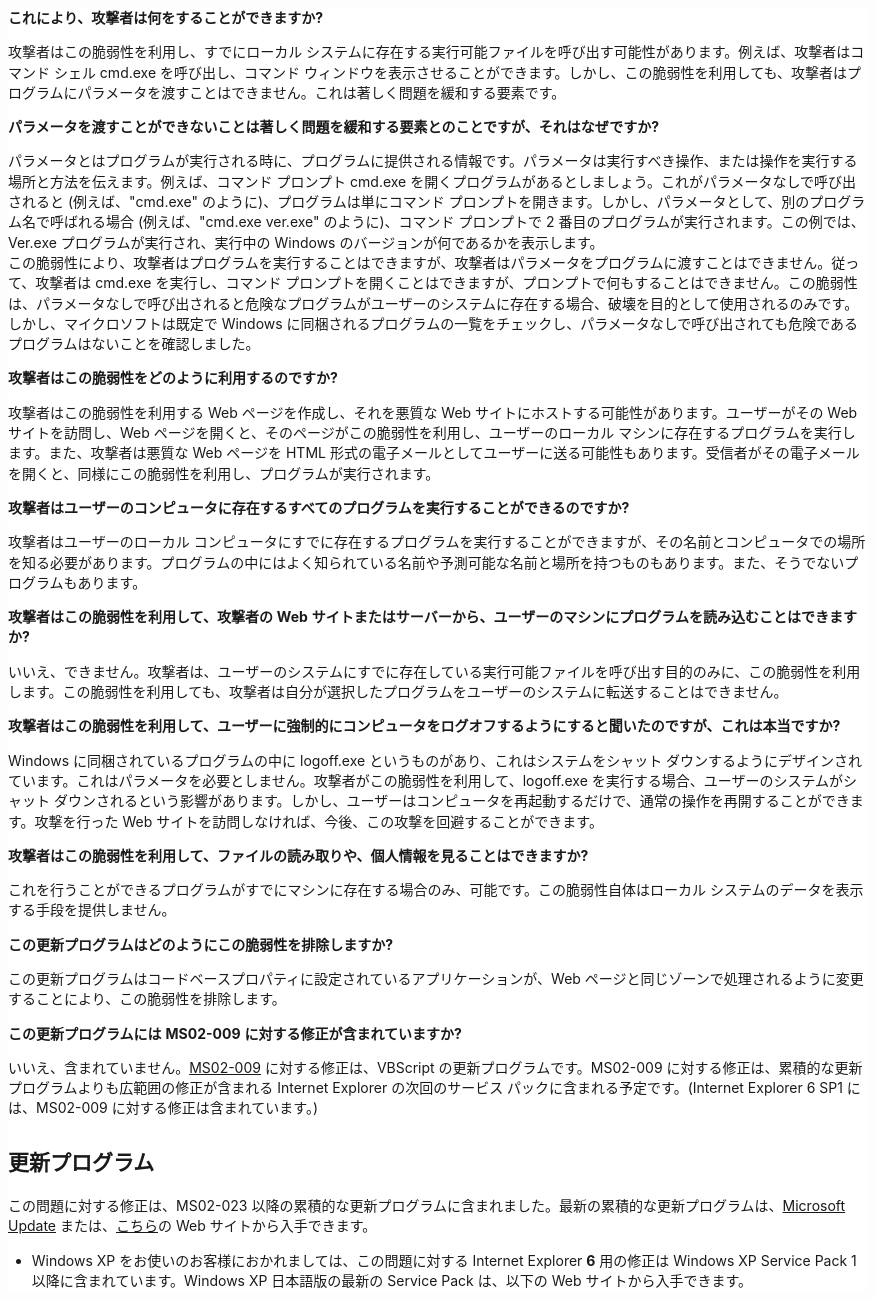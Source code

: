 **これにより、攻撃者は何をすることができますか?**

攻撃者はこの脆弱性を利用し、すでにローカル システムに存在する実行可能ファイルを呼び出す可能性があります。例えば、攻撃者はコマンド シェル cmd.exe を呼び出し、コマンド ウィンドウを表示させることができます。しかし、この脆弱性を利用しても、攻撃者はプログラムにパラメータを渡すことはできません。これは著しく問題を緩和する要素です。

**パラメータを渡すことができないことは著しく問題を緩和する要素とのことですが、それはなぜですか?**

パラメータとはプログラムが実行される時に、プログラムに提供される情報です。パラメータは実行すべき操作、または操作を実行する場所と方法を伝えます。例えば、コマンド プロンプト cmd.exe を開くプログラムがあるとしましょう。これがパラメータなしで呼び出されると (例えば、"cmd.exe" のように)、プログラムは単にコマンド プロンプトを開きます。しかし、パラメータとして、別のプログラム名で呼ばれる場合 (例えば、"cmd.exe ver.exe" のように)、コマンド プロンプトで 2 番目のプログラムが実行されます。この例では、Ver.exe プログラムが実行され、実行中の Windows のバージョンが何であるかを表示します。  
この脆弱性により、攻撃者はプログラムを実行することはできますが、攻撃者はパラメータをプログラムに渡すことはできません。従って、攻撃者は cmd.exe を実行し、コマンド プロンプトを開くことはできますが、プロンプトで何もすることはできません。この脆弱性は、パラメータなしで呼び出されると危険なプログラムがユーザーのシステムに存在する場合、破壊を目的として使用されるのみです。しかし、マイクロソフトは既定で Windows に同梱されるプログラムの一覧をチェックし、パラメータなしで呼び出されても危険であるプログラムはないことを確認しました。

**攻撃者はこの脆弱性をどのように利用するのですか?**

攻撃者はこの脆弱性を利用する Web ページを作成し、それを悪質な Web サイトにホストする可能性があります。ユーザーがその Web サイトを訪問し、Web ページを開くと、そのページがこの脆弱性を利用し、ユーザーのローカル マシンに存在するプログラムを実行します。また、攻撃者は悪質な Web ページを HTML 形式の電子メールとしてユーザーに送る可能性もあります。受信者がその電子メールを開くと、同様にこの脆弱性を利用し、プログラムが実行されます。

**攻撃者はユーザーのコンピュータに存在するすべてのプログラムを実行することができるのですか?**

攻撃者はユーザーのローカル コンピュータにすでに存在するプログラムを実行することができますが、その名前とコンピュータでの場所を知る必要があります。プログラムの中にはよく知られている名前や予測可能な名前と場所を持つものもあります。また、そうでないプログラムもあります。

**攻撃者はこの脆弱性を利用して、攻撃者の** **Web** **サイトまたはサーバーから、ユーザーのマシンにプログラムを読み込むことはできますか?**

いいえ、できません。攻撃者は、ユーザーのシステムにすでに存在している実行可能ファイルを呼び出す目的のみに、この脆弱性を利用します。この脆弱性を利用しても、攻撃者は自分が選択したプログラムをユーザーのシステムに転送することはできません。

**攻撃者はこの脆弱性を利用して、ユーザーに強制的にコンピュータをログオフするようにすると聞いたのですが、これは本当ですか?**

Windows に同梱されているプログラムの中に logoff.exe というものがあり、これはシステムをシャット ダウンするようにデザインされています。これはパラメータを必要としません。攻撃者がこの脆弱性を利用して、logoff.exe を実行する場合、ユーザーのシステムがシャット ダウンされるという影響があります。しかし、ユーザーはコンピュータを再起動するだけで、通常の操作を再開することができます。攻撃を行った Web サイトを訪問しなければ、今後、この攻撃を回避することができます。

**攻撃者はこの脆弱性を利用して、ファイルの読み取りや、個人情報を見ることはできますか?**

これを行うことができるプログラムがすでにマシンに存在する場合のみ、可能です。この脆弱性自体はローカル システムのデータを表示する手段を提供しません。

**この更新プログラムはどのようにこの脆弱性を排除しますか?**

この更新プログラムはコードベースプロパティに設定されているアプリケーションが、Web ページと同じゾーンで処理されるように変更することにより、この脆弱性を排除します。

**この更新プログラムには** **MS02-009** **に対する修正が含まれていますか?**

いいえ、含まれていません。[MS02-009](https://technet.microsoft.com/security/bulletin/ms02-009) に対する修正は、VBScript の更新プログラムです。MS02-009 に対する修正は、累積的な更新プログラムよりも広範囲の修正が含まれる Internet Explorer の次回のサービス パックに含まれる予定です。(Internet Explorer 6 SP1 には、MS02-009 に対する修正は含まれています。)

更新プログラム
--------------


この問題に対する修正は、MS02-023 以降の累積的な更新プログラムに含まれました。最新の累積的な更新プログラムは、[Microsoft Update](https://update.microsoft.com/microsoftupdate/) または、[こちら](https://go.microsoft.com/fwlink/?linkid=16266&clcid=0x411)の Web サイトから入手できます。

-   Windows XP をお使いのお客様におかれましては、この問題に対する Internet Explorer **6** 用の修正は Windows XP Service Pack 1 以降に含まれています。Windows XP 日本語版の最新の Service Pack は、以下の Web サイトから入手できます。
